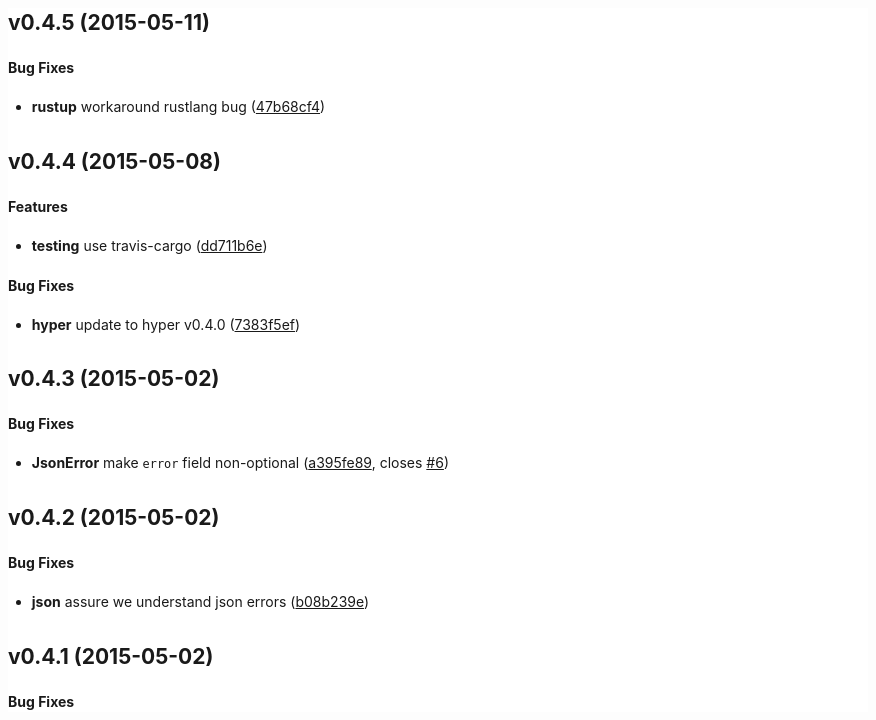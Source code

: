 

<a name="v0.4.5"></a>
## v0.4.5 (2015-05-11)


#### Bug Fixes

* **rustup**  workaround rustlang bug ([47b68cf4](https://github.com/Byron/yup-oauth2/commit/47b68cf4010974b1ea834b292d9b9101d15a6c46))


<a name="v0.4.4"></a>
## v0.4.4 (2015-05-08)


#### Features

* **testing**  use travis-cargo ([dd711b6e](https://github.com/Byron/yup-oauth2/commit/dd711b6e8065bb699aa244cd6a51f21bdb4e05e9))

#### Bug Fixes

* **hyper**  update to hyper v0.4.0 ([7383f5ef](https://github.com/Byron/yup-oauth2/commit/7383f5efb60fabdb797a71cc5288068b3095c294))



<a name="v0.4.3"></a>
## v0.4.3 (2015-05-02)


#### Bug Fixes

* **JsonError**  make `error` field non-optional ([a395fe89](https://github.com/Byron/yup-oauth2/commit/a395fe892c9893360305f93de60b61cbc64162f9), closes [#6](https://github.com/Byron/yup-oauth2/issues/6))



<a name="v0.4.2"></a>
## v0.4.2 (2015-05-02)


#### Bug Fixes

* **json**  assure we understand json errors ([b08b239e](https://github.com/Byron/yup-oauth2/commit/b08b239e88815f83034eadd751d64b25d9650798))



<a name="v0.4.1"></a>
## v0.4.1 (2015-05-02)


#### Bug Fixes
